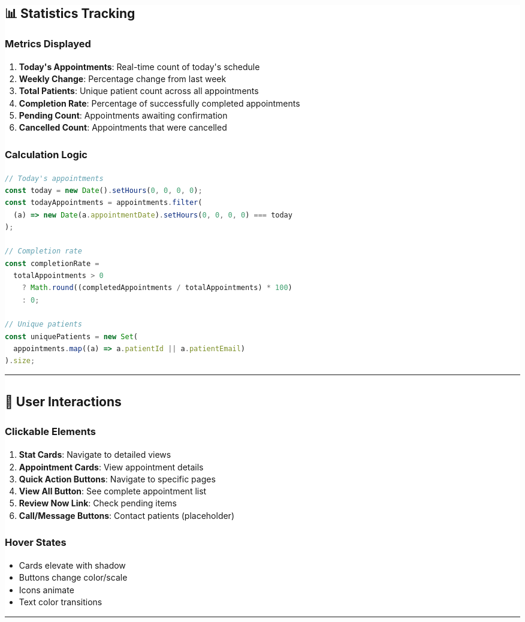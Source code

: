 
## 📊 Statistics Tracking

### Metrics Displayed

1. **Today's Appointments**: Real-time count of today's schedule
2. **Weekly Change**: Percentage change from last week
3. **Total Patients**: Unique patient count across all appointments
4. **Completion Rate**: Percentage of successfully completed appointments
5. **Pending Count**: Appointments awaiting confirmation
6. **Cancelled Count**: Appointments that were cancelled

### Calculation Logic

```javascript
// Today's appointments
const today = new Date().setHours(0, 0, 0, 0);
const todayAppointments = appointments.filter(
  (a) => new Date(a.appointmentDate).setHours(0, 0, 0, 0) === today
);

// Completion rate
const completionRate =
  totalAppointments > 0
    ? Math.round((completedAppointments / totalAppointments) * 100)
    : 0;

// Unique patients
const uniquePatients = new Set(
  appointments.map((a) => a.patientId || a.patientEmail)
).size;
```

---

## 🎯 User Interactions

### Clickable Elements

1. **Stat Cards**: Navigate to detailed views
2. **Appointment Cards**: View appointment details
3. **Quick Action Buttons**: Navigate to specific pages
4. **View All Button**: See complete appointment list
5. **Review Now Link**: Check pending items
6. **Call/Message Buttons**: Contact patients (placeholder)

### Hover States

- Cards elevate with shadow
- Buttons change color/scale
- Icons animate
- Text color transitions

---